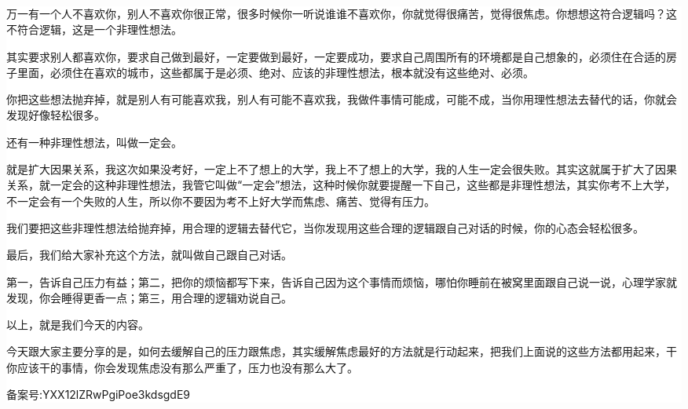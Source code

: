 万一有一个人不喜欢你，别人不喜欢你很正常，很多时候你一听说谁谁不喜欢你，你就觉得很痛苦，觉得很焦虑。你想想这符合逻辑吗？这不符合逻辑，这是一个非理性想法。

其实要求别人都喜欢你，要求自己做到最好，一定要做到最好，一定要成功，要求自己周围所有的环境都是自己想象的，必须住在合适的房子里面，必须住在喜欢的城市，这些都属于是必须、绝对、应该的非理性想法，根本就没有这些绝对、必须。

你把这些想法抛弃掉，就是别人有可能喜欢我，别人有可能不喜欢我，我做件事情可能成，可能不成，当你用理性想法去替代的话，你就会发现好像轻松很多。

还有一种非理性想法，叫做一定会。 

就是扩大因果关系，我这次如果没考好，一定上不了想上的大学，我上不了想上的大学，我的人生一定会很失败。其实这就属于扩大了因果关系，就一定会的这种非理性想法，我管它叫做“一定会”想法，这种时候你就要提醒一下自己，这些都是非理性想法，其实你考不上大学，不一定会有一个失败的人生，所以你不要因为考不上好大学而焦虑、痛苦、觉得有压力。

我们要把这些非理性想法给抛弃掉，用合理的逻辑去替代它，当你发现用这些合理的逻辑跟自己对话的时候，你的心态会轻松很多。

最后，我们给大家补充这个方法，就叫做自己跟自己对话。

第一，告诉自己压力有益；第二，把你的烦恼都写下来，告诉自己因为这个事情而烦恼，哪怕你睡前在被窝里面跟自己说一说，心理学家就发现，你会睡得更香一点；第三，用合理的逻辑劝说自己。

以上，就是我们今天的内容。

今天跟大家主要分享的是，如何去缓解自己的压力跟焦虑，其实缓解焦虑最好的方法就是行动起来，把我们上面说的这些方法都用起来，干你应该干的事情，你会发现焦虑没有那么严重了，压力也没有那么大了。

备案号:YXX12lZRwPgiPoe3kdsgdE9